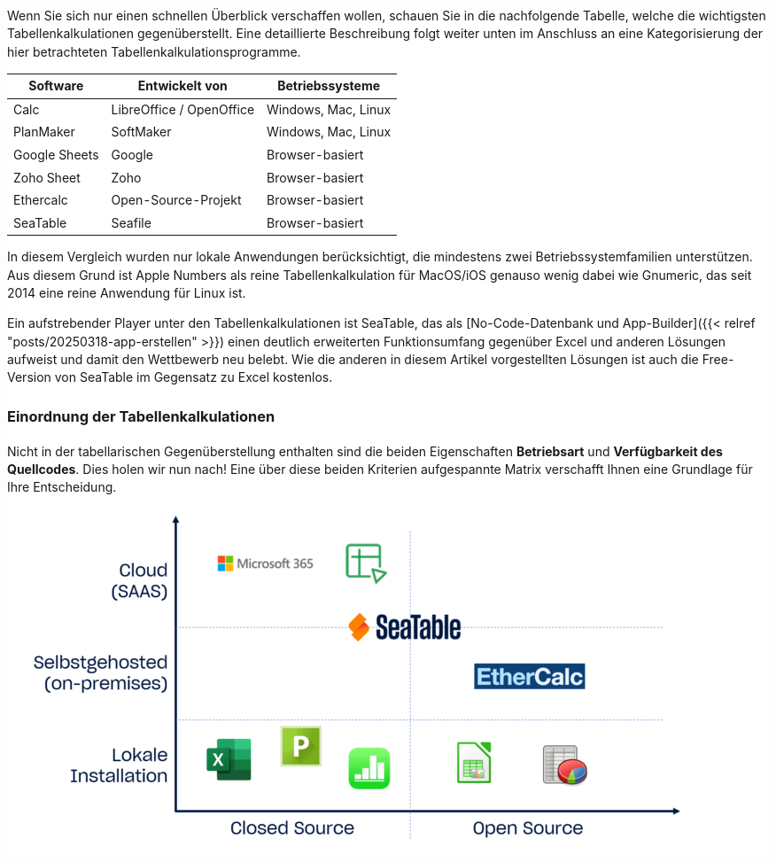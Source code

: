 Wenn Sie sich nur einen schnellen Überblick verschaffen wollen, schauen Sie in die nachfolgende Tabelle, welche die wichtigsten Tabellenkalkulationen gegenüberstellt. Eine detaillierte Beschreibung folgt weiter unten im Anschluss an eine Kategorisierung der hier betrachteten Tabellenkalkulationsprogramme.

| **Software**  | **Entwickelt von**       | **Betriebssysteme** |
| ------------- | ------------------------ | ------------------- |
| Calc          | LibreOffice / OpenOffice | Windows, Mac, Linux |
| PlanMaker     | SoftMaker                | Windows, Mac, Linux |
| Google Sheets | Google                   | Browser-basiert     |
| Zoho Sheet    | Zoho                     | Browser-basiert     |
| Ethercalc     | Open-Source-Projekt      | Browser-basiert     |
| SeaTable      | Seafile                  | Browser-basiert     |

In diesem Vergleich wurden nur lokale Anwendungen berücksichtigt, die mindestens zwei Betriebssystemfamilien unterstützen. Aus diesem Grund ist Apple Numbers als reine Tabellenkalkulation für MacOS/iOS genauso wenig dabei wie Gnumeric, das seit 2014 eine reine Anwendung für Linux ist.

Ein aufstrebender Player unter den Tabellenkalkulationen ist SeaTable, das als [No-Code-Datenbank und App-Builder]({{< relref "posts/20250318-app-erstellen" >}}) einen deutlich erweiterten Funktionsumfang gegenüber Excel und anderen Lösungen aufweist und damit den Wettbewerb neu belebt. Wie die anderen in diesem Artikel vorgestellten Lösungen ist auch die Free-Version von SeaTable im Gegensatz zu Excel kostenlos.

### Einordnung der Tabellenkalkulationen

Nicht in der tabellarischen Gegenüberstellung enthalten sind die beiden Eigenschaften **Betriebsart** und **Verfügbarkeit des Quellcodes**. Dies holen wir nun nach! Eine über diese beiden Kriterien aufgespannte Matrix verschafft Ihnen eine Grundlage für Ihre Entscheidung.

![Klassifikation der Tabellenkalkulationen](Excel_Alternativen_Matrix.jpg)
